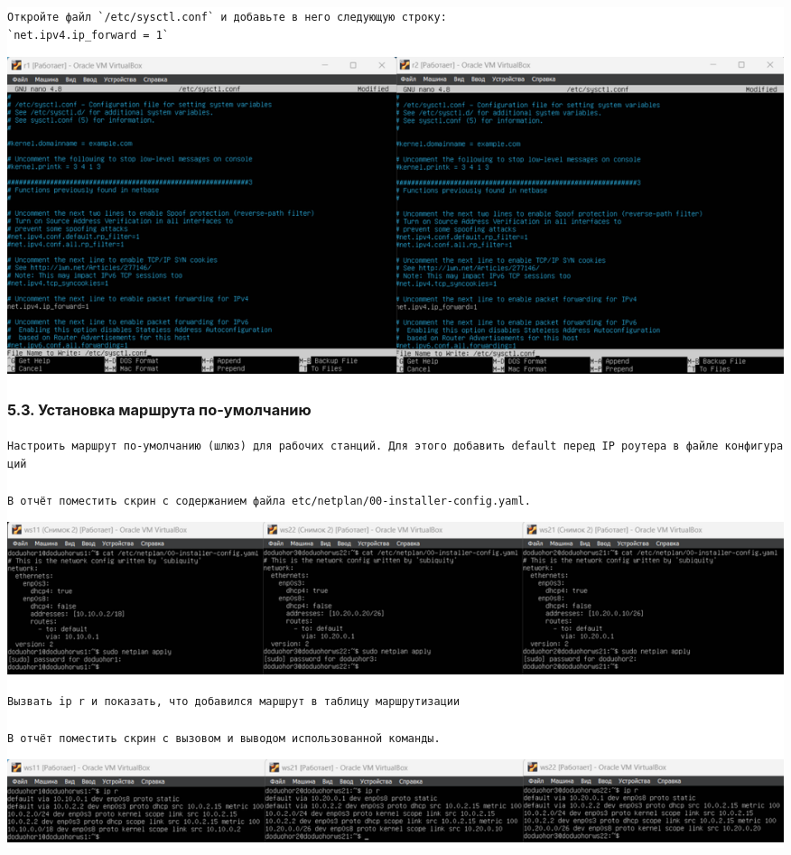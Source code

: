 ```
Откройте файл `/etc/sysctl.conf` и добавьте в него следующую строку:
`net.ipv4.ip_forward = 1`
```

![image](images/Part5.9.png "Добавление строки `net.ipv4.ip_forward = 1` в файл /etc/sysctl.conf на r1 и r2")

### 5.3. Установка маршрута по-умолчанию

```
Настроить маршрут по-умолчанию (шлюз) для рабочих станций. Для этого добавить default перед IP роутера в файле конфигураций

В отчёт поместить скрин с содержанием файла etc/netplan/00-installer-config.yaml.
```
![image](images/Part5.10.png "Содержание файла etc/netplan/00-installer-config.yaml с добавлением шлюза у ws1, ws21, ws22")

```
Вызвать ip r и показать, что добавился маршрут в таблицу маршрутизации

В отчёт поместить скрин с вызовом и выводом использованной команды.
```

![image](images/Part5.11.png "Вызов команды ip r с целью проверки доавления маршрута в машинах ws1, ws21, ws22")
